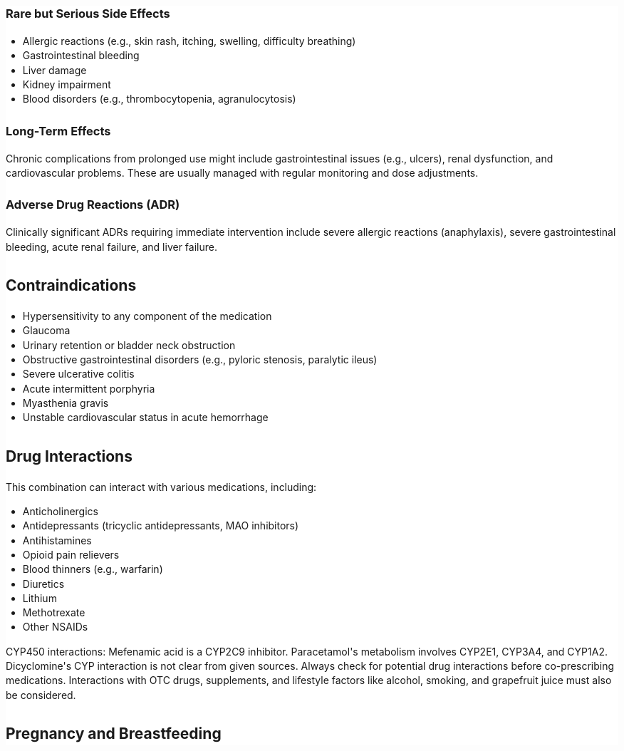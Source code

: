 ### **Rare but Serious Side Effects**

* Allergic reactions (e.g., skin rash, itching, swelling, difficulty breathing)
* Gastrointestinal bleeding
* Liver damage
* Kidney impairment
* Blood disorders (e.g., thrombocytopenia, agranulocytosis)

### **Long-Term Effects**

Chronic complications from prolonged use might include gastrointestinal issues (e.g., ulcers), renal dysfunction, and cardiovascular problems. These are usually managed with regular monitoring and dose adjustments.

### **Adverse Drug Reactions (ADR)**

Clinically significant ADRs requiring immediate intervention include severe allergic reactions (anaphylaxis), severe gastrointestinal bleeding, acute renal failure, and liver failure.

## **Contraindications**

* Hypersensitivity to any component of the medication
* Glaucoma
* Urinary retention or bladder neck obstruction
* Obstructive gastrointestinal disorders (e.g., pyloric stenosis, paralytic ileus)
* Severe ulcerative colitis
* Acute intermittent porphyria
* Myasthenia gravis
* Unstable cardiovascular status in acute hemorrhage


## **Drug Interactions**

This combination can interact with various medications, including:

* Anticholinergics
* Antidepressants (tricyclic antidepressants, MAO inhibitors)
* Antihistamines
* Opioid pain relievers
* Blood thinners (e.g., warfarin)
* Diuretics
* Lithium
* Methotrexate
* Other NSAIDs

CYP450 interactions: Mefenamic acid is a CYP2C9 inhibitor. Paracetamol's metabolism involves CYP2E1, CYP3A4, and CYP1A2. Dicyclomine's CYP interaction is not clear from given sources.  Always check for potential drug interactions before co-prescribing medications.
Interactions with OTC drugs, supplements, and lifestyle factors like alcohol, smoking, and grapefruit juice must also be considered.

## **Pregnancy and Breastfeeding**
